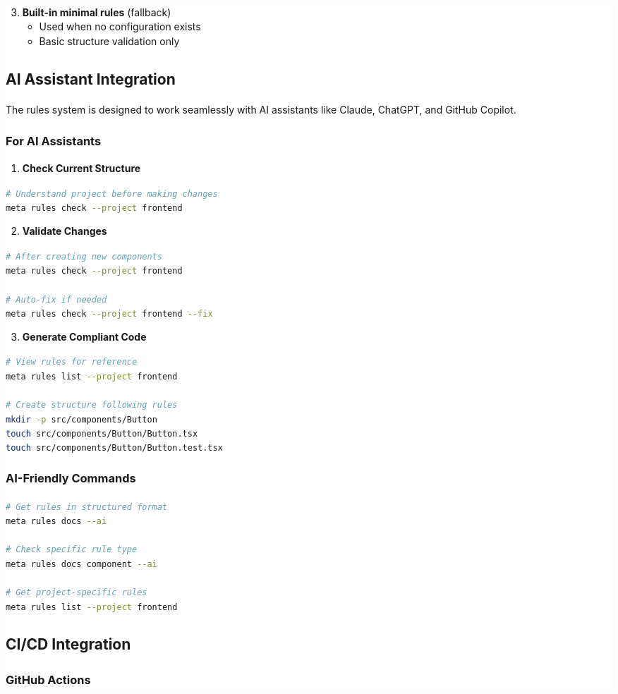 3. **Built-in minimal rules** (fallback)
   - Used when no configuration exists
   - Basic structure validation only

## AI Assistant Integration

The rules system is designed to work seamlessly with AI assistants like Claude, ChatGPT, and GitHub Copilot.

### For AI Assistants

1. **Check Current Structure**
```bash
# Understand project before making changes
meta rules check --project frontend
```

2. **Validate Changes**
```bash
# After creating new components
meta rules check --project frontend

# Auto-fix if needed
meta rules check --project frontend --fix
```

3. **Generate Compliant Code**
```bash
# View rules for reference
meta rules list --project frontend

# Create structure following rules
mkdir -p src/components/Button
touch src/components/Button/Button.tsx
touch src/components/Button/Button.test.tsx
```

### AI-Friendly Commands

```bash
# Get rules in structured format
meta rules docs --ai

# Check specific rule type
meta rules docs component --ai

# Get project-specific rules
meta rules list --project frontend
```

## CI/CD Integration

### GitHub Actions

